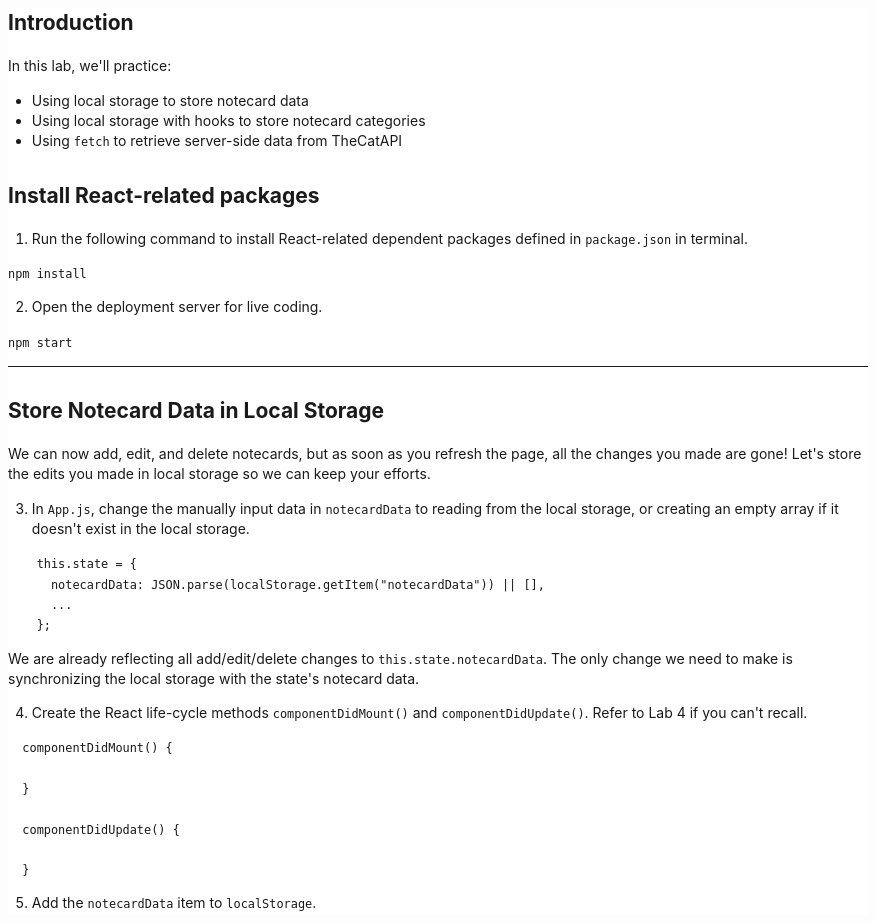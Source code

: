 
## Introduction

In this lab, we'll practice:
- Using local storage to store notecard data
- Using local storage with hooks to store notecard categories
- Using `fetch` to retrieve server-side data from TheCatAPI


## Install React-related packages

1. Run the following command to install React-related dependent packages defined in `package.json` in terminal.
```
npm install
```

2. Open the deployment server for live coding.
```
npm start
```


-----
## Store Notecard Data in Local Storage

We can now add, edit, and delete notecards, but as soon as you refresh the page, all the changes you made are gone! Let's store the edits you made in local storage so we can keep your efforts. 

3. In `App.js`, change the manually input data in `notecardData` to reading from the local storage, or creating an empty array if it doesn't exist in the local storage.

```
    this.state = {
      notecardData: JSON.parse(localStorage.getItem("notecardData")) || [],
      ...
    };   
```

We are already reflecting all add/edit/delete changes to `this.state.notecardData`. The only change we need to make is synchronizing the local storage with the state's notecard data.

4. Create the React life-cycle methods `componentDidMount()` and `componentDidUpdate()`. Refer to Lab 4 if you can't recall. 

```
  componentDidMount() {

  }

  componentDidUpdate() {

  }
```

5. Add the `notecardData` item to `localStorage`.
